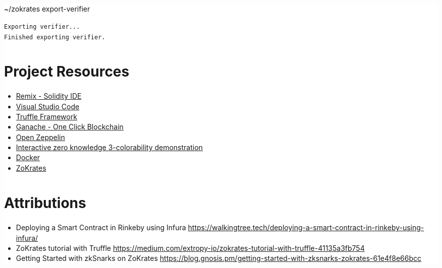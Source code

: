 ~/zokrates export-verifier
```
Exporting verifier...
Finished exporting verifier.
```






# Project Resources

* [Remix - Solidity IDE](https://remix.ethereum.org/)
* [Visual Studio Code](https://code.visualstudio.com/)
* [Truffle Framework](https://truffleframework.com/)
* [Ganache - One Click Blockchain](https://truffleframework.com/ganache)
* [Open Zeppelin ](https://openzeppelin.org/)
* [Interactive zero knowledge 3-colorability demonstration](http://web.mit.edu/~ezyang/Public/graph/svg.html)
* [Docker](https://docs.docker.com/install/)
* [ZoKrates](https://github.com/Zokrates/ZoKrates)


# Attributions

- Deploying a Smart Contract in Rinkeby using Infura https://walkingtree.tech/deploying-a-smart-contract-in-rinkeby-using-infura/
- ZoKrates tutorial with Truffle https://medium.com/extropy-io/zokrates-tutorial-with-truffle-41135a3fb754
- Getting Started with zkSnarks on ZoKrates https://blog.gnosis.pm/getting-started-with-zksnarks-zokrates-61e4f8e66bcc
